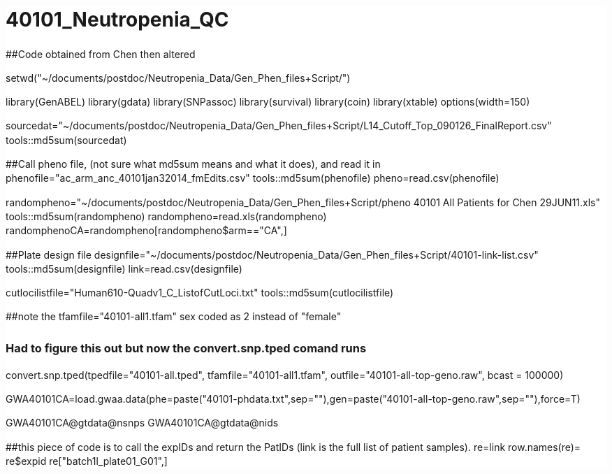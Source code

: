 # 40101_Neutropenia_QC

##Code obtained from Chen then altered

setwd("~/documents/postdoc/Neutropenia_Data/Gen_Phen_files+Script/")

library(GenABEL)
library(gdata)
library(SNPassoc)
library(survival)
library(coin)
library(xtable)
options(width=150)


sourcedat="~/documents/postdoc/Neutropenia_Data/Gen_Phen_files+Script/L14_Cutoff_Top_090126_FinalReport.csv"
tools::md5sum(sourcedat)

##Call pheno file, (not sure what md5sum means and what it does), and read it in
phenofile="ac_arm_anc_40101jan32014_fmEdits.csv"
tools::md5sum(phenofile)
pheno=read.csv(phenofile)

randompheno="~/documents/postdoc/Neutropenia_Data/Gen_Phen_files+Script/pheno 40101 All Patients for Chen 29JUN11.xls"
tools::md5sum(randompheno)
randompheno=read.xls(randompheno)
randomphenoCA=randompheno[randompheno$arm=="CA",]

##Plate design file
designfile="~/documents/postdoc/Neutropenia_Data/Gen_Phen_files+Script/40101-link-list.csv"
tools::md5sum(designfile)
link=read.csv(designfile)

cutlocilistfile="Human610-Quadv1_C_ListofCutLoci.txt"
tools::md5sum(cutlocilistfile)


 
##note the tfamfile="40101-all1.tfam" sex coded as 2 instead of "female"
### Had to figure this out but now the convert.snp.tped comand runs

convert.snp.tped(tpedfile="40101-all.tped",
                 tfamfile="40101-all1.tfam",
                 outfile="40101-all-top-geno.raw",
                 bcast = 100000)

GWA40101CA=load.gwaa.data(phe=paste("40101-phdata.txt",sep=""),gen=paste("40101-all-top-geno.raw",sep=""),force=T)

GWA40101CA@gtdata@nsnps
GWA40101CA@gtdata@nids

##this piece of code is to call the expIDs and return the PatIDs (link is the full list of patient samples).
re=link
row.names(re)= re$expid
re["batch1l_plate01_G01",]
